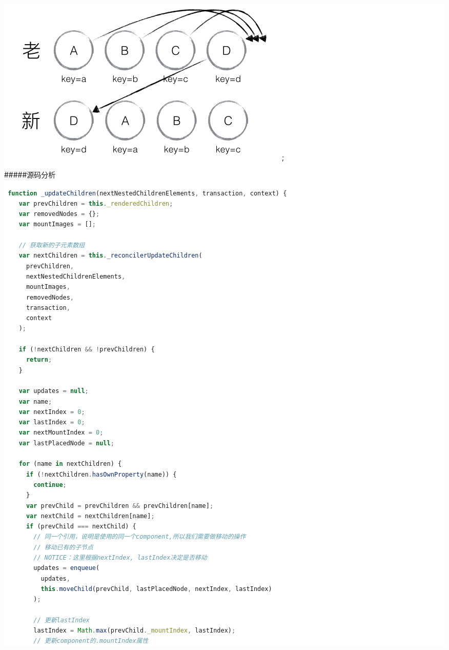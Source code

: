 ![changemore](./assets/changemore.png);

#####源码分析
~~~javascript
 function _updateChildren(nextNestedChildrenElements, transaction, context) {
    var prevChildren = this._renderedChildren;
    var removedNodes = {};
    var mountImages = [];

    // 获取新的子元素数组
    var nextChildren = this._reconcilerUpdateChildren(
      prevChildren,
      nextNestedChildrenElements,
      mountImages,
      removedNodes,
      transaction,
      context
    );

    if (!nextChildren && !prevChildren) {
      return;
    }

    var updates = null;
    var name;
    var nextIndex = 0;
    var lastIndex = 0;
    var nextMountIndex = 0;
    var lastPlacedNode = null;

    for (name in nextChildren) {
      if (!nextChildren.hasOwnProperty(name)) {
        continue;
      }
      var prevChild = prevChildren && prevChildren[name];
      var nextChild = nextChildren[name];
      if (prevChild === nextChild) {
        // 同一个引用，说明是使用的同一个component,所以我们需要做移动的操作
        // 移动已有的子节点
        // NOTICE：这里根据nextIndex, lastIndex决定是否移动
        updates = enqueue(
          updates,
          this.moveChild(prevChild, lastPlacedNode, nextIndex, lastIndex)
        );

        // 更新lastIndex
        lastIndex = Math.max(prevChild._mountIndex, lastIndex);
        // 更新component的.mountIndex属性
~~~